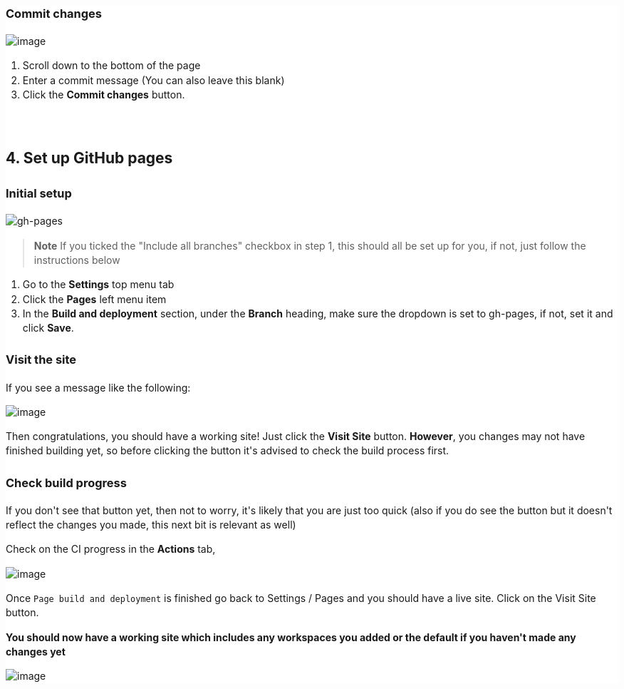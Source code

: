 ### Commit changes
<img width="600" alt="image" src="https://user-images.githubusercontent.com/5698566/230355586-39f6b4a6-9e01-482d-bab1-f0c1a292de24.png">


1. Scroll down to the bottom of the page
2. Enter a commit message (You can also leave this blank)
3. Click the **Commit changes** button.

&nbsp;

## 4. Set up GitHub pages

### Initial setup

![gh-pages](https://user-images.githubusercontent.com/5698566/230077012-938704c4-af44-4d3c-8023-0732c34a78bc.gif)

> **Note**
> If you ticked the "Include all branches" checkbox in step 1, this should all be set up for you, if not, just follow the instructions below

1. Go to the **Settings** top menu tab
2. Click the **Pages** left menu item 
3. In the **Build and deployment** section, under the **Branch** heading, make sure the dropdown is set to gh-pages, if not, set it and click **Save**.

### Visit the site

If you see a message like the following:

![image](https://user-images.githubusercontent.com/5698566/230061310-f2883e2f-7279-45c9-8cc5-de56dcc6e03f.png)

Then congratulations, you should have a working site! Just click the **Visit Site** button. **However**, you changes may not have finished building yet, so before clicking the button it's advised to check the build process first.

### Check build progress

If you don't see that button yet, then not to worry, it's likely that you are just too quick (also if you do see the button but it doesn't reflect the changes you made, this next bit is relevant as well)

Check on the CI progress in the **Actions** tab, 

<img width="600" alt="image" src="https://user-images.githubusercontent.com/5698566/230061667-63829dbd-46f2-4f7b-96c4-0cab8279e8a6.png" />

Once `Page build and deployment` is finished go back to Settings / Pages and you should have a live site. Click on the Visit Site button.

**You should now have a working site which includes any workspaces you added or the default if you haven't made any changes yet**

<img width="600" alt="image" src="https://user-images.githubusercontent.com/5698566/230064289-9e8967a1-4ff9-43f3-8495-f4170c23a80f.png" />
